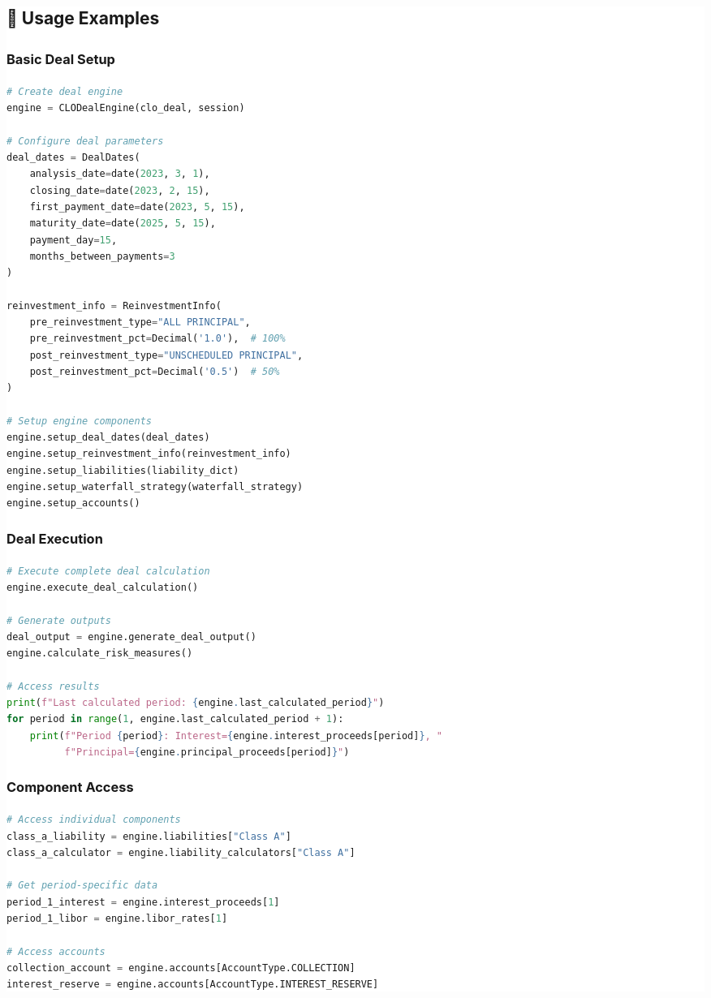 ## 🚀 **Usage Examples**

### **Basic Deal Setup**
```python
# Create deal engine
engine = CLODealEngine(clo_deal, session)

# Configure deal parameters
deal_dates = DealDates(
    analysis_date=date(2023, 3, 1),
    closing_date=date(2023, 2, 15),
    first_payment_date=date(2023, 5, 15),
    maturity_date=date(2025, 5, 15),
    payment_day=15,
    months_between_payments=3
)

reinvestment_info = ReinvestmentInfo(
    pre_reinvestment_type="ALL PRINCIPAL",
    pre_reinvestment_pct=Decimal('1.0'),  # 100%
    post_reinvestment_type="UNSCHEDULED PRINCIPAL",
    post_reinvestment_pct=Decimal('0.5')  # 50%
)

# Setup engine components
engine.setup_deal_dates(deal_dates)
engine.setup_reinvestment_info(reinvestment_info)
engine.setup_liabilities(liability_dict)
engine.setup_waterfall_strategy(waterfall_strategy)
engine.setup_accounts()
```

### **Deal Execution**
```python
# Execute complete deal calculation
engine.execute_deal_calculation()

# Generate outputs
deal_output = engine.generate_deal_output()
engine.calculate_risk_measures()

# Access results
print(f"Last calculated period: {engine.last_calculated_period}")
for period in range(1, engine.last_calculated_period + 1):
    print(f"Period {period}: Interest={engine.interest_proceeds[period]}, "
          f"Principal={engine.principal_proceeds[period]}")
```

### **Component Access**
```python
# Access individual components
class_a_liability = engine.liabilities["Class A"]
class_a_calculator = engine.liability_calculators["Class A"]

# Get period-specific data
period_1_interest = engine.interest_proceeds[1]
period_1_libor = engine.libor_rates[1]

# Access accounts
collection_account = engine.accounts[AccountType.COLLECTION]
interest_reserve = engine.accounts[AccountType.INTEREST_RESERVE]
```
